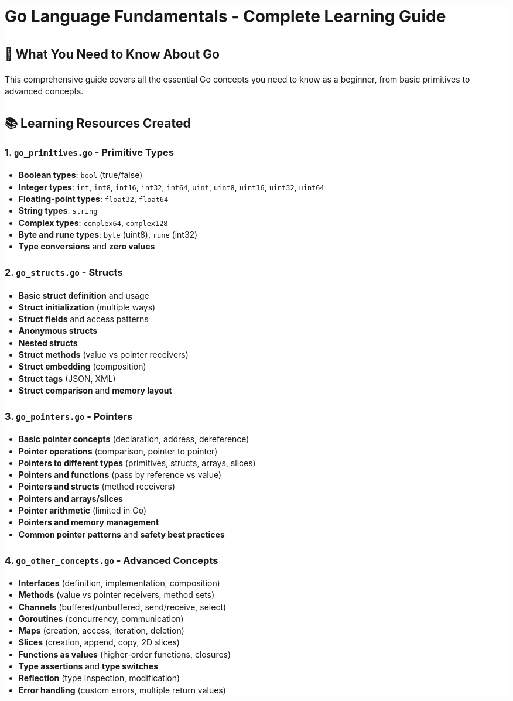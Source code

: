 # Go Language Fundamentals - Complete Learning Guide

## 🎯 **What You Need to Know About Go**

This comprehensive guide covers all the essential Go concepts you need to know as a beginner, from basic primitives to advanced concepts.

## 📚 **Learning Resources Created**

### **1. `go_primitives.go` - Primitive Types**
- **Boolean types**: `bool` (true/false)
- **Integer types**: `int`, `int8`, `int16`, `int32`, `int64`, `uint`, `uint8`, `uint16`, `uint32`, `uint64`
- **Floating-point types**: `float32`, `float64`
- **String types**: `string`
- **Complex types**: `complex64`, `complex128`
- **Byte and rune types**: `byte` (uint8), `rune` (int32)
- **Type conversions** and **zero values**

### **2. `go_structs.go` - Structs**
- **Basic struct definition** and usage
- **Struct initialization** (multiple ways)
- **Struct fields** and access patterns
- **Anonymous structs**
- **Nested structs**
- **Struct methods** (value vs pointer receivers)
- **Struct embedding** (composition)
- **Struct tags** (JSON, XML)
- **Struct comparison** and **memory layout**

### **3. `go_pointers.go` - Pointers**
- **Basic pointer concepts** (declaration, address, dereference)
- **Pointer operations** (comparison, pointer to pointer)
- **Pointers to different types** (primitives, structs, arrays, slices)
- **Pointers and functions** (pass by reference vs value)
- **Pointers and structs** (method receivers)
- **Pointers and arrays/slices**
- **Pointer arithmetic** (limited in Go)
- **Pointers and memory management**
- **Common pointer patterns** and **safety best practices**

### **4. `go_other_concepts.go` - Advanced Concepts**
- **Interfaces** (definition, implementation, composition)
- **Methods** (value vs pointer receivers, method sets)
- **Channels** (buffered/unbuffered, send/receive, select)
- **Goroutines** (concurrency, communication)
- **Maps** (creation, access, iteration, deletion)
- **Slices** (creation, append, copy, 2D slices)
- **Functions as values** (higher-order functions, closures)
- **Type assertions** and **type switches**
- **Reflection** (type inspection, modification)
- **Error handling** (custom errors, multiple return values)
